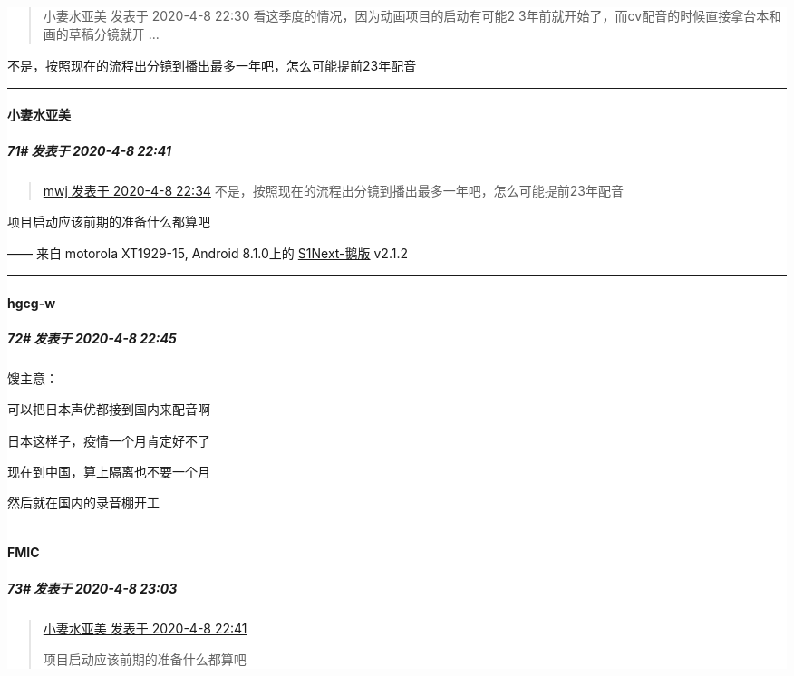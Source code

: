 <blockquote>小妻水亚美 发表于 2020-4-8 22:30
看这季度的情况，因为动画项目的启动有可能2 3年前就开始了，而cv配音的时候直接拿台本和画的草稿分镜就开 ...</blockquote>
不是，按照现在的流程出分镜到播出最多一年吧，怎么可能提前23年配音







*****

####  小妻水亚美  
##### 71#       发表于 2020-4-8 22:41



<blockquote><a href="httphttps://bbs.saraba1st.com/2b/forum.php?mod=redirect&amp;goto=findpost&amp;pid=47018964&amp;ptid=1922959" target="_blank">mwj 发表于 2020-4-8 22:34</a>
不是，按照现在的流程出分镜到播出最多一年吧，怎么可能提前23年配音</blockquote>
项目启动应该前期的准备什么都算吧

—— 来自 motorola XT1929-15, Android 8.1.0上的 [S1Next-鹅版](https://github.com/ykrank/S1-Next/releases) v2.1.2







*****

####  hgcg-w  
##### 72#       发表于 2020-4-8 22:45




馊主意：

可以把日本声优都接到国内来配音啊

日本这样子，疫情一个月肯定好不了

现在到中国，算上隔离也不要一个月

然后就在国内的录音棚开工







*****

####  FMIC  
##### 73#       发表于 2020-4-8 23:03



<blockquote><a href="httphttps://bbs.saraba1st.com/2b/forum.php?mod=redirect&amp;goto=findpost&amp;pid=47019027&amp;ptid=1922959" target="_blank">小妻水亚美 发表于 2020-4-8 22:41</a>

项目启动应该前期的准备什么都算吧
